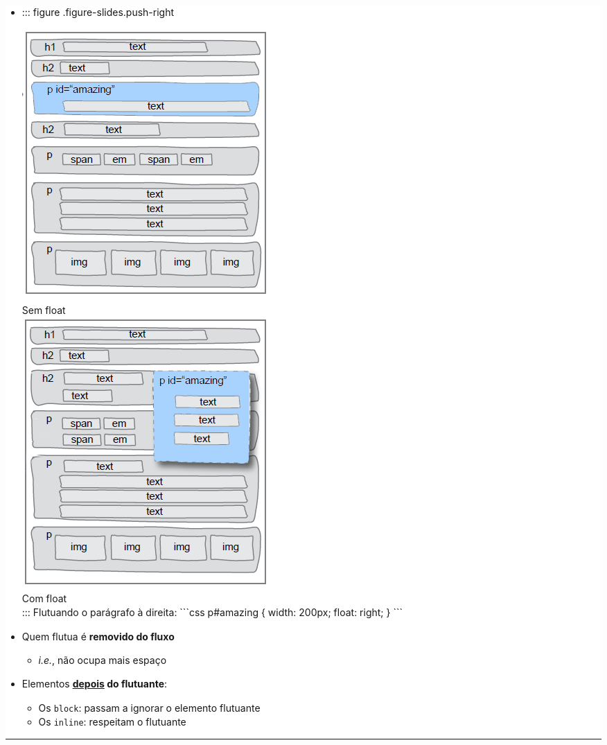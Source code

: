- ::: figure .figure-slides.push-right
  <div class="bullet figure-step bullet-no-anim"><img src="../../images/float-p1.png"><figcaption>Sem float</figcaption></div>

  <div class="bullet figure-step bullet-no-anim"><img src="../../images/float-p3.png"><figcaption>Com float</figcaption></div>
  :::
  Flutuando o parágrafo à direita:
  ```css
  p#amazing {
    width: 200px;
    float: right;
  }
  ```
- Quem flutua é **removido do fluxo**
  - _i.e._, não ocupa mais espaço
- Elementos **<u>depois</u> do flutuante**:
  - Os `block`: passam a ignorar o elemento flutuante
  - Os `inline`: respeitam o flutuante

---